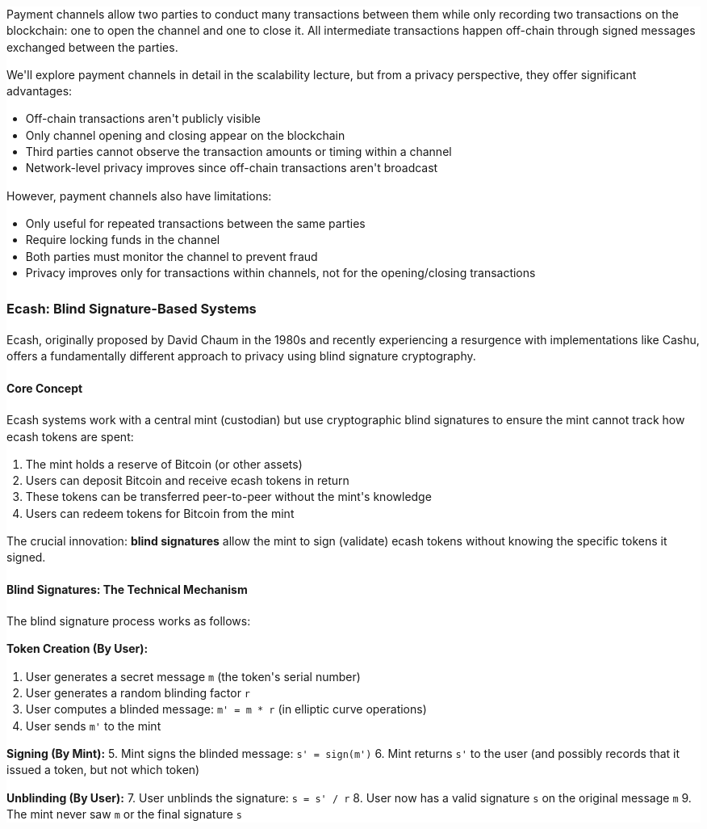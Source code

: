 Payment channels allow two parties to conduct many transactions between them while only recording two transactions on the blockchain: one to open the channel and one to close it. All intermediate transactions happen off-chain through signed messages exchanged between the parties.

We'll explore payment channels in detail in the scalability lecture, but from a privacy perspective, they offer significant advantages:

- Off-chain transactions aren't publicly visible
- Only channel opening and closing appear on the blockchain
- Third parties cannot observe the transaction amounts or timing within a channel
- Network-level privacy improves since off-chain transactions aren't broadcast

However, payment channels also have limitations:

- Only useful for repeated transactions between the same parties
- Require locking funds in the channel
- Both parties must monitor the channel to prevent fraud
- Privacy improves only for transactions within channels, not for the opening/closing transactions

### Ecash: Blind Signature-Based Systems

Ecash, originally proposed by David Chaum in the 1980s and recently experiencing a resurgence with implementations like Cashu, offers a fundamentally different approach to privacy using blind signature cryptography.

#### Core Concept

Ecash systems work with a central mint (custodian) but use cryptographic blind signatures to ensure the mint cannot track how ecash tokens are spent:

1. The mint holds a reserve of Bitcoin (or other assets)
2. Users can deposit Bitcoin and receive ecash tokens in return
3. These tokens can be transferred peer-to-peer without the mint's knowledge
4. Users can redeem tokens for Bitcoin from the mint

The crucial innovation: **blind signatures** allow the mint to sign (validate) ecash tokens without knowing the specific tokens it signed.

#### Blind Signatures: The Technical Mechanism

The blind signature process works as follows:

**Token Creation (By User):**
1. User generates a secret message `m` (the token's serial number)
2. User generates a random blinding factor `r`
3. User computes a blinded message: `m' = m * r` (in elliptic curve operations)
4. User sends `m'` to the mint

**Signing (By Mint):**
5. Mint signs the blinded message: `s' = sign(m')`
6. Mint returns `s'` to the user (and possibly records that it issued a token, but not which token)

**Unblinding (By User):**
7. User unblinds the signature: `s = s' / r`
8. User now has a valid signature `s` on the original message `m`
9. The mint never saw `m` or the final signature `s`
